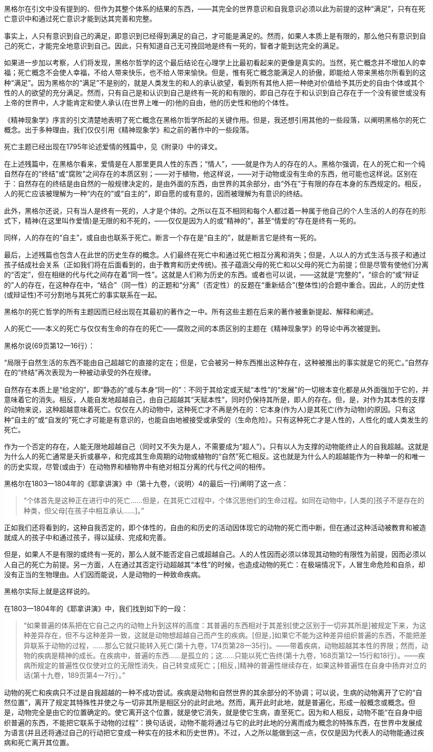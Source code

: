 黑格尔在引文中没有提到的、但作为其整个体系的结果的东西，——其完全的世界意识和自我意识必须以此为前提的这种“满足”，只有在死亡意识中和通过死亡意识才能到达其完善和完整。

事实上，人只有意识到自己的满足，即意识到已经得到满足的自己，才可能是满足的。然而，如果人本质上是有限的，那么他只有意识到自己的死亡，才能完全地意识到自己。因此，只有知道自己无可挽回地是终有一死的，智者才能到达完全的满足。

如果进一步加以考察，人们将发现，黑格尔哲学的这个最后结论在心理学上比最初看起来的更像是真实的。当然，死亡概念并不增加人的幸福；死亡概念不会使人幸福，不给人带来快乐，也不给人带来愉快。但是，惟有死亡概念能满足人的骄傲，即能给人带来黑格尔所看到的这种“满足”。因为黑格尔的“满足”不是别的，就是人类发生的和人的承认欲望，看到所有其他人把一种绝对价值给予其历史的自由个体或其个性的人的欲望的充分满足。然而，只有自己是和认识到自己是终有一死的和有限的，即自己存在于和认识到自己存在于一个没有彼世或没有上帝的世界中，人才能肯定和使人承认(在世界上唯一的)他的自由，他的历史性和他的个体性。

《精神现象学》序言的引文清楚地表明了死亡概念在黑格尔哲学所起的关键作用。但是，我还想引用其他的一些段落，以阐明黑格尔的死亡概念。出于多种理由，我们仅仅引用《精神现象学》和之前的著作中的一些段落。

死亡主题已经出现在1795年论述爱情的残篇中，见《附录I》中的译文。

在上述残篇中，在黑格尔看来，爱情是在人那里更具人性的东西；“情人”，——就是作为人的存在的人。黑格尔强调，在人的死亡和一个纯自然存在的“终结”或“腐败”之间存在的本质区别；——对于植物，他这样说，——对于动物或没有生命的东西，他可能也这样说。区别在于：自然存在的终结是由自然的一般规律决定的，是由外面的东西，由世界的其余部分，由“外在”于有限的存在本身的东西规定的。相反，人的死亡应该被理解为一种“内在的”或“自主的”，即自愿的或有意的，因而被理解为有意识的终结。

此外，黑格尔还说，只有当人是终有一死的，人才是个体的。之所以在互不相同和每个人都过着一种属于他自己的个人生活的人的存在的形式下，精神(在这里叫作爱情)是无限的和不死的，——仅仅是因为人的或“精神的”，甚至“情爱的”存在是终有一死的。

同样，人的存在的“自主”，或自由也联系于死亡。断言一个存在是“自主的”，就是断言它是终有一死的。

最后，上述残篇也包含人在此世的历史生存的概念。人们最终在死亡中和通过死亡相互分离和消失；但是，人以人的方式生活与孩子和通过孩子结成社会关系（正如我们将在后面看到的，由于教育和历史传统)。孩子蕴涵父母的死亡和以父母的死亡为前提；但是尽管有使他们分离的“否定”，但在相继的代与代之间存在着“同一性”。这就是人们称为历史的东西。或者也可以说，——这就是“完整的”，“综合的”或“辩证的”人的存在，在这种存在中，“结合”（同一性）的正题和“分离”（否定性）的反题在“重新结合”(整体性)的合题中重合。因此，人的历史性(或辩证性)不可分割地与其死亡的事实联系在一起。

黑格尔的死亡哲学的所有主题因而已经出现在其最初的著作之一中。所有这些主题在后来的著作被重新提起、解释和阐述。

人的死亡——本义的死亡与仅仅有生命的存在的死亡——腐败之间的本质区别的主题在《精神现象学》的导论中再次被提到。

黑格尔说(69页第12—16行）：

“局限于自然生活的东西不能由自己超越它的直接的定在；但是，它会被另一种东西推出这种存在，这种被推出的事实就是它的死亡。”自然存在的“终结”再次表现为一种被动承受的外在规律。

自然存在本质上是“给定的”，即“静态的”或与本身“同一的”：不同于其给定或天赋“本性”的“发展”的一切根本变化都是从外面强加于它的，并意味着它的消失。相反，人能自发地超越自己，由自己超越其“天赋本性”，同时仍保持其所是，即人的存在。但，是，对作为其本性的支撑的动物来说，这种超越意味着死亡。仅仅在人的动物中，这种死亡才不再是外在的：它本身(作为人)是其死亡(作为动物)的原因。只有这种“自主的”或“自发的”死亡才可能是有意识的，也能自由地被接受或承受的（生命危险）。只有这种死亡才是人性的，人性化的或人类发生的死亡。

作为一个否定的存在，人能无限地超越自己（同时又不失为是人，不需要成为“超人”）。只有以人为支撑的动物能终止人的自我超越。这就是为什么人的死亡通常是夭折或暴卒，和完成其生命周期的动物或植物的“自然”死亡相反。这也就是为什么人的超越能作为一种单一的和唯一的历史实现，尽管(或由于）在动物界和植物界中有绝对相互分离的代与代之间的相传。

黑格尔在1803—1804年的《耶拿讲演》中（第十九卷，〈说明〉4的最后一行)阐明了这一点：

> “个体首先是这种正在进行中的死亡……但是，在其死亡过程中，个体沉思他们的生命过程。如同在动物中，\[人类的\]孩子不是存在的种类，但父母\[在孩子中相互承认……\]。”

正如我们还将看到的，这种自我否定的，即个体性的，自由的和历史的活动因体现它的动物的死亡而中断，但在通过这种活动被教育和被造就成人的孩子中和通过孩子，得以延续、完成和完善。

但是，如果人不是有限的或终有一死的，那么人就不能否定自己或超越自己。人的人性因而必须以体现其动物的有限性为前提，因而必须以人自己的死亡为前提。另一方面，人在通过其否定行动超越其“本性”的时候，也造成动物的死亡：在极端情况下，人冒生命危险和自杀，却没有正当的生物理由。人们因而能说，人是动物的一种致命疾病。

黑格尔实际上就是这样说的。

在1803—1804年的《耶拿讲演》中，我们找到如下的一段：

> “如果普遍的体系把在它自己之内的动物上升到这样的高度：其普遍的东西相对于其差别\[使之区别于一切非其所是\]被规定下来，为这种差异存在，但不与这种差异一致，这就是动物想超越自己而产生的疾病。\[但是，\]如果它不能为这种差异组织普遍的东西，不能把差异联系于动物的过程，……那么它就只能转入死亡(第十九卷，174页第28—35行)。——带着疾病，动物超越其本性的界限；然而，动物的疾病是精神的成长。在疾病中，普遍的东西……是孤立的；这……只能以死亡告终(第十九卷，168页第12—15行和18行）。——疾病所规定的普遍性仅仅使对立的无限性消失，自己转变成死亡；\[相反，\]精神的普遍性继续存在，如果这种普遍性在自身中扬弃对立的话(第十九卷，189页第4一7行）。”

动物的死亡和疾病只不过是自我超越的一种不成功尝试。疾病是动物和自然世界的其余部分的不协调；可以说，生病的动物离开了它的“自然位置”，离开了规定其特殊性并使之与一切非其所是相区分的此时此地。然而，离开此时此地，就是普遍化，形成一般概念或概念。但是，动物完全是由它的位置确定的。使它离开这个位置，就是使它消失，就是使它生病，直至死亡。因为和人相反，动物不能“在自身中组织普遍的东西，不能把它联系于动物的过程”：换句话说，动物不能将通过与它的此时此地的分离而成为概念的特殊东西，在世界中发展成为语言(并且还将通过自己的行动把它变成一种实在的技术和历史世界)。不过，人之所以能做到这一点，仅仅是因为代表人的动物能通过疾病和死亡离开其位置。
